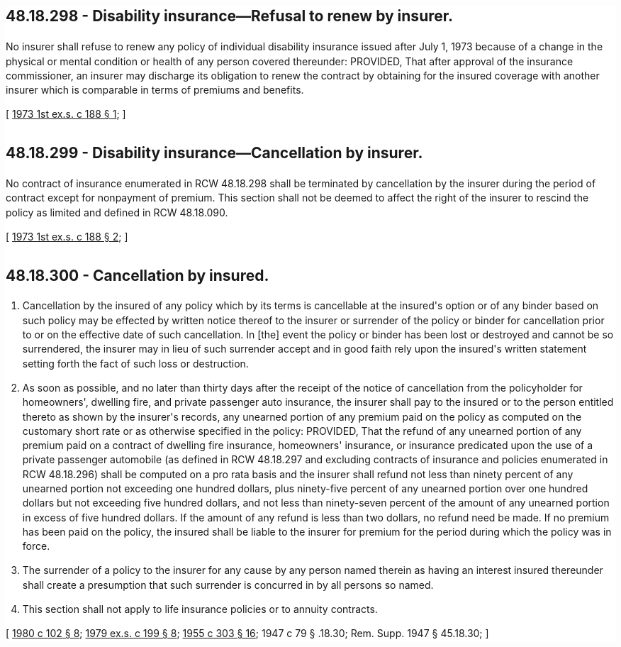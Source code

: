 ## 48.18.298 - Disability insurance—Refusal to renew by insurer.
No insurer shall refuse to renew any policy of individual disability insurance issued after July 1, 1973 because of a change in the physical or mental condition or health of any person covered thereunder: PROVIDED, That after approval of the insurance commissioner, an insurer may discharge its obligation to renew the contract by obtaining for the insured coverage with another insurer which is comparable in terms of premiums and benefits.

\[ [1973 1st ex.s. c 188 § 1](https://leg.wa.gov/CodeReviser/documents/sessionlaw/1973ex1c188.pdf?cite=1973%201st%20ex.s.%20c%20188%20§%201); \]

## 48.18.299 - Disability insurance—Cancellation by insurer.
No contract of insurance enumerated in RCW 48.18.298 shall be terminated by cancellation by the insurer during the period of contract except for nonpayment of premium. This section shall not be deemed to affect the right of the insurer to rescind the policy as limited and defined in RCW 48.18.090.

\[ [1973 1st ex.s. c 188 § 2](https://leg.wa.gov/CodeReviser/documents/sessionlaw/1973ex1c188.pdf?cite=1973%201st%20ex.s.%20c%20188%20§%202); \]

## 48.18.300 - Cancellation by insured.
1. Cancellation by the insured of any policy which by its terms is cancellable at the insured's option or of any binder based on such policy may be effected by written notice thereof to the insurer or surrender of the policy or binder for cancellation prior to or on the effective date of such cancellation. In [the] event the policy or binder has been lost or destroyed and cannot be so surrendered, the insurer may in lieu of such surrender accept and in good faith rely upon the insured's written statement setting forth the fact of such loss or destruction.

2. As soon as possible, and no later than thirty days after the receipt of the notice of cancellation from the policyholder for homeowners', dwelling fire, and private passenger auto insurance, the insurer shall pay to the insured or to the person entitled thereto as shown by the insurer's records, any unearned portion of any premium paid on the policy as computed on the customary short rate or as otherwise specified in the policy: PROVIDED, That the refund of any unearned portion of any premium paid on a contract of dwelling fire insurance, homeowners' insurance, or insurance predicated upon the use of a private passenger automobile (as defined in RCW 48.18.297 and excluding contracts of insurance and policies enumerated in RCW 48.18.296) shall be computed on a pro rata basis and the insurer shall refund not less than ninety percent of any unearned portion not exceeding one hundred dollars, plus ninety-five percent of any unearned portion over one hundred dollars but not exceeding five hundred dollars, and not less than ninety-seven percent of the amount of any unearned portion in excess of five hundred dollars. If the amount of any refund is less than two dollars, no refund need be made. If no premium has been paid on the policy, the insured shall be liable to the insurer for premium for the period during which the policy was in force.

3. The surrender of a policy to the insurer for any cause by any person named therein as having an interest insured thereunder shall create a presumption that such surrender is concurred in by all persons so named.

4. This section shall not apply to life insurance policies or to annuity contracts.

\[ [1980 c 102 § 8](https://leg.wa.gov/CodeReviser/documents/sessionlaw/1980c102.pdf?cite=1980%20c%20102%20§%208); [1979 ex.s. c 199 § 8](https://leg.wa.gov/CodeReviser/documents/sessionlaw/1979ex1c199.pdf?cite=1979%20ex.s.%20c%20199%20§%208); [1955 c 303 § 16](https://leg.wa.gov/CodeReviser/documents/sessionlaw/1955c303.pdf?cite=1955%20c%20303%20§%2016); 1947 c 79 § .18.30; Rem. Supp. 1947 § 45.18.30; \]
